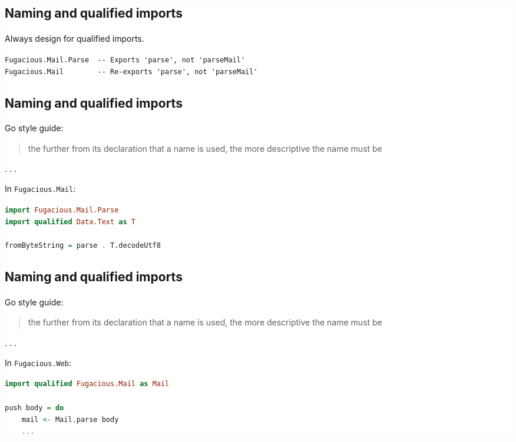 ## Naming and qualified imports

Always design for qualified imports.

    Fugacious.Mail.Parse  -- Exports 'parse', not 'parseMail'
    Fugacious.Mail        -- Re-exports 'parse', not 'parseMail'

## Naming and qualified imports

Go style guide:

> the further from its declaration that a name is used, the more descriptive the
> name must be

. . .

In `Fugacious.Mail`:

```haskell
import Fugacious.Mail.Parse
import qualified Data.Text as T

fromByteString = parse . T.decodeUtf8
```

## Naming and qualified imports

Go style guide:

> the further from its declaration that a name is used, the more descriptive the
> name must be

. . .

In `Fugacious.Web`:

```haskell
import qualified Fugacious.Mail as Mail

push body = do
    mail <- Mail.parse body
    ...
```

